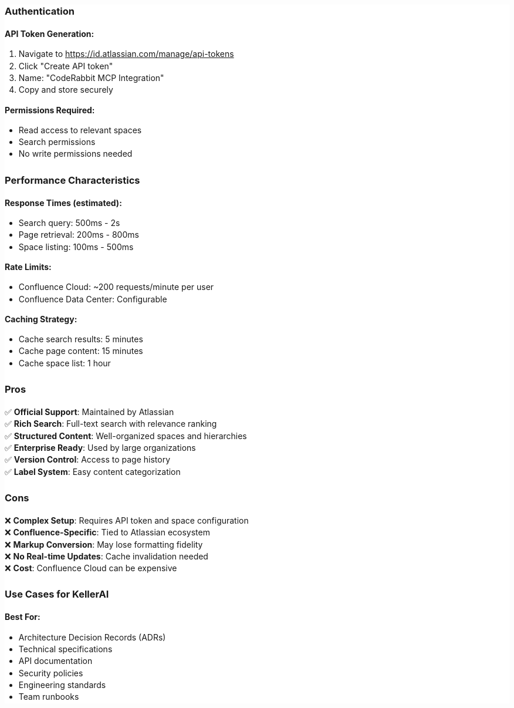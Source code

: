 ### Authentication

**API Token Generation:**
1. Navigate to https://id.atlassian.com/manage/api-tokens
2. Click "Create API token"
3. Name: "CodeRabbit MCP Integration"
4. Copy and store securely

**Permissions Required:**
- Read access to relevant spaces
- Search permissions
- No write permissions needed

### Performance Characteristics

**Response Times (estimated):**
- Search query: 500ms - 2s
- Page retrieval: 200ms - 800ms
- Space listing: 100ms - 500ms

**Rate Limits:**
- Confluence Cloud: ~200 requests/minute per user
- Confluence Data Center: Configurable

**Caching Strategy:**
- Cache search results: 5 minutes
- Cache page content: 15 minutes
- Cache space list: 1 hour

### Pros

✅ **Official Support**: Maintained by Atlassian  
✅ **Rich Search**: Full-text search with relevance ranking  
✅ **Structured Content**: Well-organized spaces and hierarchies  
✅ **Enterprise Ready**: Used by large organizations  
✅ **Version Control**: Access to page history  
✅ **Label System**: Easy content categorization  

### Cons

❌ **Complex Setup**: Requires API token and space configuration  
❌ **Confluence-Specific**: Tied to Atlassian ecosystem  
❌ **Markup Conversion**: May lose formatting fidelity  
❌ **No Real-time Updates**: Cache invalidation needed  
❌ **Cost**: Confluence Cloud can be expensive  

### Use Cases for KellerAI

**Best For:**
- Architecture Decision Records (ADRs)
- Technical specifications
- API documentation
- Security policies
- Engineering standards
- Team runbooks

